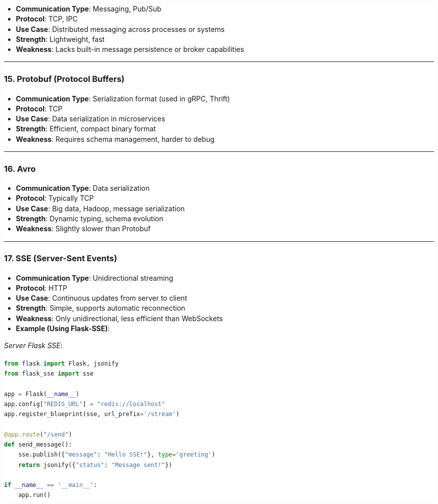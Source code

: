 - **Communication Type**: Messaging, Pub/Sub
- **Protocol**: TCP, IPC
- **Use Case**: Distributed messaging across processes or systems
- **Strength**: Lightweight, fast
- **Weakness**: Lacks built-in message persistence or broker capabilities

---

### 15. **Protobuf (Protocol Buffers)**

- **Communication Type**: Serialization format (used in gRPC, Thrift)
- **Protocol**: TCP
- **Use Case**: Data serialization in microservices
- **Strength**: Efficient, compact binary format
- **Weakness**: Requires schema management, harder to debug

---

### 16. **Avro**

- **Communication Type**: Data serialization
- **Protocol**: Typically TCP
- **Use Case**: Big data, Hadoop, message serialization
- **Strength**: Dynamic typing, schema evolution
- **Weakness**: Slightly slower than Protobuf

---

### 17. **SSE (Server-Sent Events)**

- **Communication Type**: Unidirectional streaming
- **Protocol**: HTTP
- **Use Case**: Continuous updates from server to client
- **Strength**: Simple, supports automatic reconnection
- **Weakness**: Only unidirectional, less efficient than WebSockets
- **Example (Using Flask-SSE)**:

_Server Flask SSE_:

```python
from flask import Flask, jsonify
from flask_sse import sse

app = Flask(__name__)
app.config["REDIS_URL"] = "redis://localhost"
app.register_blueprint(sse, url_prefix='/stream')

@app.route("/send")
def send_message():
    sse.publish({"message": "Hello SSE!"}, type='greeting')
    return jsonify({"status": "Message sent!"})

if __name__ == '__main__':
    app.run()

```
